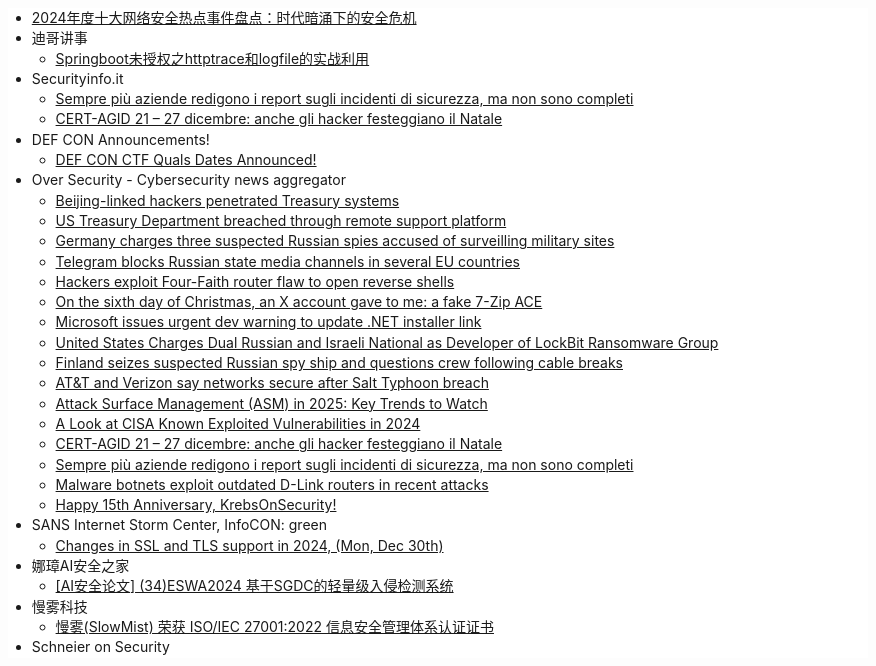   - [2024年度十大网络安全热点事件盘点：时代暗涌下的安全危机](https://mp.weixin.qq.com/s?__biz=MzA4MTg0MDQ4Nw==&mid=2247577724&idx=1&sn=34dc82328842fec467b13c5145e390e6&chksm=9f8d2074a8faa962cde5bca3392ec6c5a7464ca958be62e0e6e263a69e0cf02f639874825a69&scene=58&subscene=0#rd)
- 迪哥讲事
  - [Springboot未授权之httptrace和logfile的实战利用](https://mp.weixin.qq.com/s?__biz=MzIzMTIzNTM0MA==&mid=2247496709&idx=1&sn=4459d412d70bafeeb2be8cead320a6a7&chksm=e8a5fe66dfd277702857ee0d63015aa040414468dd230e61c282b7b1d4a1b98f373acb856cf1&scene=58&subscene=0#rd)
- Securityinfo.it
  - [Sempre più aziende redigono i report sugli incidenti di sicurezza, ma non sono completi](https://www.securityinfo.it/2024/12/30/sempre-piu-aziende-redigono-i-report-sugli-incidenti-di-sicurezza-ma-non-sono-completi/?utm_source=rss&utm_medium=rss&utm_campaign=sempre-piu-aziende-redigono-i-report-sugli-incidenti-di-sicurezza-ma-non-sono-completi)
  - [CERT-AGID 21 – 27 dicembre: anche gli hacker festeggiano il Natale](https://www.securityinfo.it/2024/12/30/cert-agid-21-27-dicembre-hacker-festeggiano-natale/?utm_source=rss&utm_medium=rss&utm_campaign=cert-agid-21-27-dicembre-hacker-festeggiano-natale)
- DEF CON Announcements!
  - [DEF CON CTF Quals Dates Announced!](https://nautilus.institute)
- Over Security - Cybersecurity news aggregator
  - [Beijing-linked hackers penetrated Treasury systems](https://therecord.media/beijing-hackers-penetrated-treasury-systems)
  - [US Treasury Department breached through remote support platform](https://www.bleepingcomputer.com/news/security/us-treasury-department-breached-through-remote-support-platform/)
  - [Germany charges three suspected Russian spies accused of surveilling military sites](https://therecord.media/germany-charges-three-spies-espionage)
  - [Telegram blocks Russian state media channels in several EU countries](https://therecord.media/telegram-blocks-russian-state-channels)
  - [Hackers exploit Four-Faith router flaw to open reverse shells](https://www.bleepingcomputer.com/news/security/hackers-exploit-four-faith-router-flaw-to-open-reverse-shells/)
  - [On the sixth day of Christmas, an X account gave to me: a fake 7-Zip ACE](https://therecord.media/fake-zero-day-7Zip)
  - [Microsoft issues urgent dev warning to update .NET installer link](https://www.bleepingcomputer.com/news/microsoft/microsoft-issues-urgent-dev-warning-to-update-net-installer-link/)
  - [United States Charges Dual Russian and Israeli National as Developer of LockBit Ransomware Group](https://flashpoint.io/blog/united-states-charges-dual-russian-and-israeli-national-as-developer-of-lockbit-ransomware-group/)
  - [Finland seizes suspected Russian spy ship and questions crew following cable breaks](https://therecord.media/finland-suspected-russian-spy-ship-undersea-cables-severed)
  - [AT&T and Verizon say networks secure after Salt Typhoon breach](https://www.bleepingcomputer.com/news/security/atandt-and-verizon-say-networks-secure-after-salt-typhoon-breach/)
  - [Attack Surface Management (ASM) in 2025: Key Trends to Watch](https://cyble.com/blog/attack-surface-management-in-2025/)
  - [A Look at CISA Known Exploited Vulnerabilities in 2024](https://cyble.com/blog/cisa-known-exploited-vulnerabilities-catalog-update/)
  - [CERT-AGID 21 – 27 dicembre: anche gli hacker festeggiano il Natale](https://www.securityinfo.it/2024/12/30/cert-agid-21-27-dicembre-hacker-festeggiano-natale/)
  - [Sempre più aziende redigono i report sugli incidenti di sicurezza, ma non sono completi](https://www.securityinfo.it/2024/12/30/sempre-piu-aziende-redigono-i-report-sugli-incidenti-di-sicurezza-ma-non-sono-completi/)
  - [Malware botnets exploit outdated D-Link routers in recent attacks](https://www.bleepingcomputer.com/news/security/malware-botnets-exploit-outdated-d-link-routers-in-recent-attacks/)
  - [Happy 15th Anniversary, KrebsOnSecurity!](https://krebsonsecurity.com/2024/12/happy-15th-anniversary-krebsonsecurity/)
- SANS Internet Storm Center, InfoCON: green
  - [Changes in SSL and TLS support in 2024, (Mon, Dec 30th)](https://isc.sans.edu/diary/rss/31550)
- 娜璋AI安全之家
  - [[AI安全论文] (34)ESWA2024 基于SGDC的轻量级入侵检测系统](https://mp.weixin.qq.com/s?__biz=Mzg5MTM5ODU2Mg==&mid=2247501100&idx=1&sn=ea3de2aef633874c0c37a4410c27cdef&chksm=cfcf75e1f8b8fcf768444a93225a781f241afa81c80b228382f038c8ad4b404a55f034243d3f&scene=58&subscene=0#rd)
- 慢雾科技
  - [慢雾(SlowMist) 荣获 ISO/IEC 27001:2022 信息安全管理体系认证证书](https://mp.weixin.qq.com/s?__biz=MzU4ODQ3NTM2OA==&mid=2247500738&idx=1&sn=f6b41633e284c83cefc943cbed001870&chksm=fddebd45caa93453a4f3b77eb8f8655a66dd084909deda66be2bbd66bb5fd96bcc370c5997d3&scene=58&subscene=0#rd)
- Schneier on Security